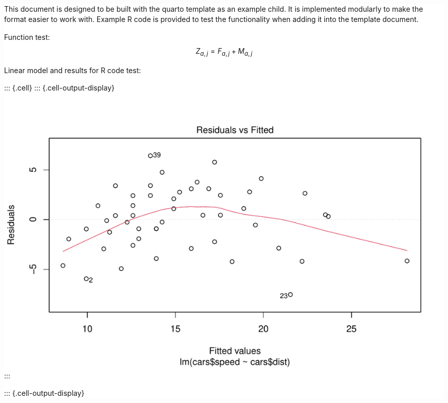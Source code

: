 This document is designed to be built with the quarto template as an example child. It is implemented modularly to make the format easier to work with. Example R code is provided to test the functionality when adding it into the template document.

Function test:
$$
Z_{a,j} = F_{a,j} + M_{a,j}
$$

Linear model and results for R code test:

::: {.cell}
::: {.cell-output-display}
![](quarto-template_files/figure-pdf/mod-res-1.pdf)
:::

::: {.cell-output-display}